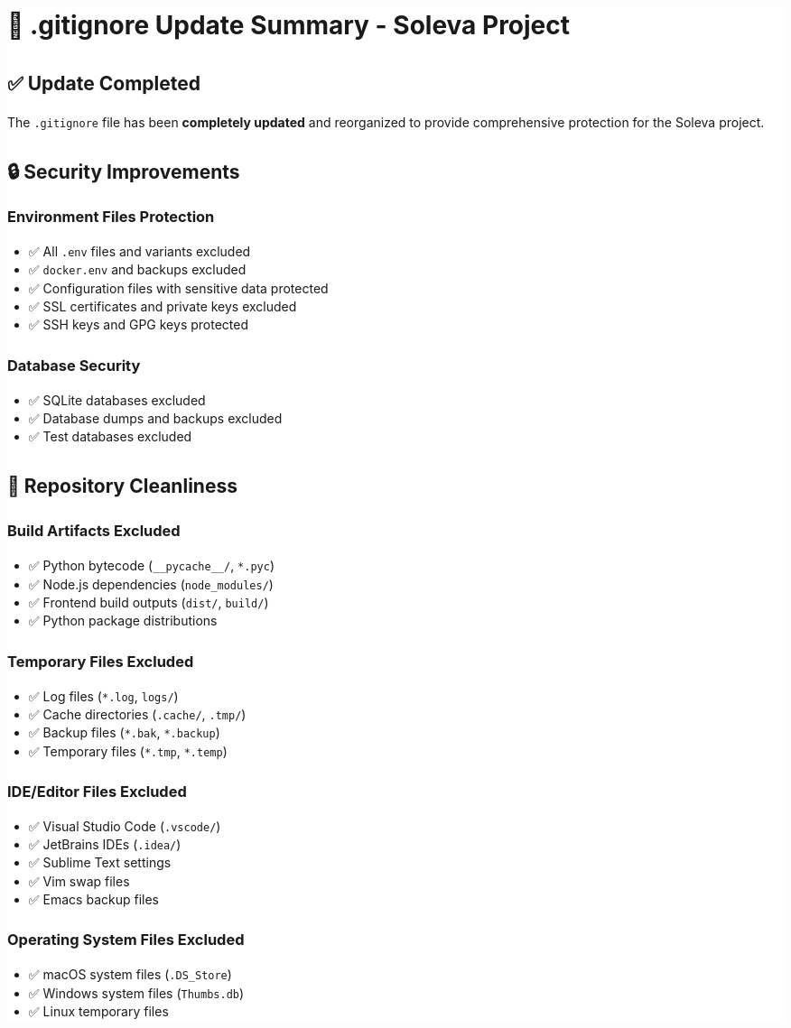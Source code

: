 # 📝 .gitignore Update Summary - Soleva Project

## ✅ **Update Completed**

The `.gitignore` file has been **completely updated** and reorganized to provide comprehensive protection for the Soleva project.

## 🔒 **Security Improvements**

### **Environment Files Protection**
- ✅ All `.env` files and variants excluded
- ✅ `docker.env` and backups excluded
- ✅ Configuration files with sensitive data protected
- ✅ SSL certificates and private keys excluded
- ✅ SSH keys and GPG keys protected

### **Database Security**
- ✅ SQLite databases excluded
- ✅ Database dumps and backups excluded
- ✅ Test databases excluded

## 🧹 **Repository Cleanliness**

### **Build Artifacts Excluded**
- ✅ Python bytecode (`__pycache__/`, `*.pyc`)
- ✅ Node.js dependencies (`node_modules/`)
- ✅ Frontend build outputs (`dist/`, `build/`)
- ✅ Python package distributions

### **Temporary Files Excluded**
- ✅ Log files (`*.log`, `logs/`)
- ✅ Cache directories (`.cache/`, `.tmp/`)
- ✅ Backup files (`*.bak`, `*.backup`)
- ✅ Temporary files (`*.tmp`, `*.temp`)

### **IDE/Editor Files Excluded**
- ✅ Visual Studio Code (`.vscode/`)
- ✅ JetBrains IDEs (`.idea/`)
- ✅ Sublime Text settings
- ✅ Vim swap files
- ✅ Emacs backup files

### **Operating System Files Excluded**
- ✅ macOS system files (`.DS_Store`)
- ✅ Windows system files (`Thumbs.db`)
- ✅ Linux temporary files
